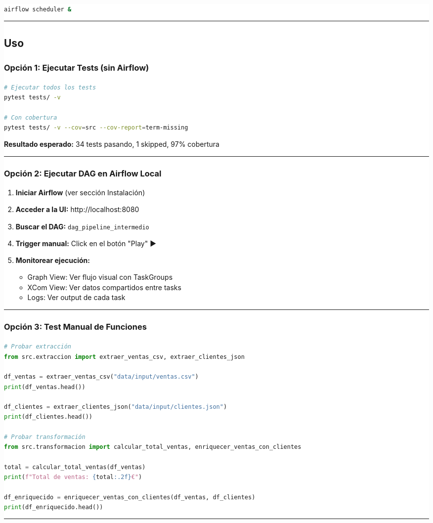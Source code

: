 ```bash
airflow scheduler &
```

---

## Uso

### Opción 1: Ejecutar Tests (sin Airflow)

```bash
# Ejecutar todos los tests
pytest tests/ -v

# Con cobertura
pytest tests/ -v --cov=src --cov-report=term-missing
```

**Resultado esperado:** 34 tests pasando, 1 skipped, 97% cobertura

---

### Opción 2: Ejecutar DAG en Airflow Local

1. **Iniciar Airflow** (ver sección Instalación)

2. **Acceder a la UI:** http://localhost:8080

3. **Buscar el DAG:** `dag_pipeline_intermedio`

4. **Trigger manual:** Click en el botón "Play" ▶️

5. **Monitorear ejecución:**
   - Graph View: Ver flujo visual con TaskGroups
   - XCom View: Ver datos compartidos entre tasks
   - Logs: Ver output de cada task

---

### Opción 3: Test Manual de Funciones

```python
# Probar extracción
from src.extraccion import extraer_ventas_csv, extraer_clientes_json

df_ventas = extraer_ventas_csv("data/input/ventas.csv")
print(df_ventas.head())

df_clientes = extraer_clientes_json("data/input/clientes.json")
print(df_clientes.head())

# Probar transformación
from src.transformacion import calcular_total_ventas, enriquecer_ventas_con_clientes

total = calcular_total_ventas(df_ventas)
print(f"Total de ventas: {total:.2f}€")

df_enriquecido = enriquecer_ventas_con_clientes(df_ventas, df_clientes)
print(df_enriquecido.head())
```

---